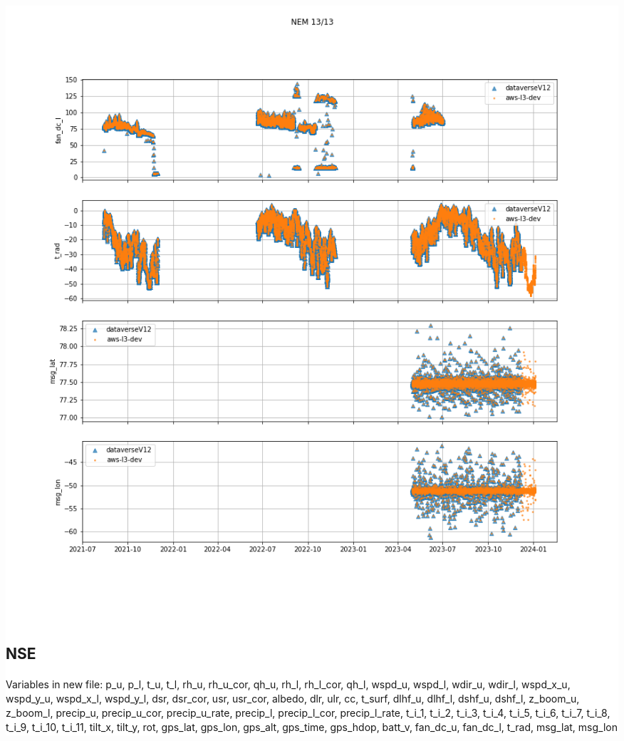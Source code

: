![NEM](../figures/dataverseV12_versus_aws-l3-dev_20240105/NEM_12.png)
 
## NSE
Variables in new file:
p_u, p_l, t_u, t_l, rh_u, rh_u_cor, qh_u, rh_l, rh_l_cor, qh_l, wspd_u, wspd_l, wdir_u, wdir_l, wspd_x_u, wspd_y_u, wspd_x_l, wspd_y_l, dsr, dsr_cor, usr, usr_cor, albedo, dlr, ulr, cc, t_surf, dlhf_u, dlhf_l, dshf_u, dshf_l, z_boom_u, z_boom_l, precip_u, precip_u_cor, precip_u_rate, precip_l, precip_l_cor, precip_l_rate, t_i_1, t_i_2, t_i_3, t_i_4, t_i_5, t_i_6, t_i_7, t_i_8, t_i_9, t_i_10, t_i_11, tilt_x, tilt_y, rot, gps_lat, gps_lon, gps_alt, gps_time, gps_hdop, batt_v, fan_dc_u, fan_dc_l, t_rad, msg_lat, msg_lon
